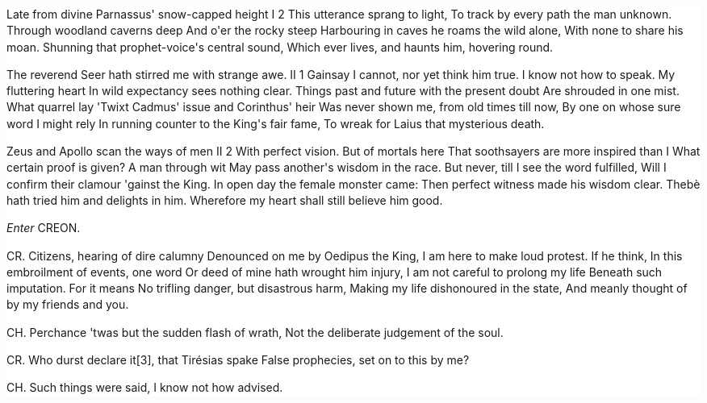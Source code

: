Late from divine Parnassus' snow-capped height                     I 2
      This utterance sprang to light,
To track by every path the man unknown.
      Through woodland caverns deep
      And o'er the rocky steep
Harbouring in caves he roams the wild alone,
      With none to share his moan.
Shunning that prophet-voice's central sound,
Which ever lives, and haunts him, hovering round.

The reverend Seer hath stirred me with strange awe.               II 1
Gainsay I cannot, nor yet think him true.
I know not how to speak. My fluttering heart
In wild expectancy sees nothing clear.
Things past and future with the present doubt
Are shrouded in one mist. What quarrel lay
'Twixt Cadmus' issue and Corinthus' heir
Was never shown me, from old times till now,
By one on whose sure word I might rely
In running counter to the King's fair fame,
To wreak for Laius that mysterious death.

Zeus and Apollo scan the ways of men                              II 2
With perfect vision. But of mortals here
That soothsayers are more inspired than I
What certain proof is given? A man through wit
May pass another's wisdom in the race.
But never, till I see the word fulfilled,
Will I confirm their clamour 'gainst the King.
In open day the female monster came:
Then perfect witness made his wisdom clear.
Thebè hath tried him and delights in him.
Wherefore my heart shall still believe him good.

_Enter_ CREON.

CR. Citizens, hearing of dire calumny
Denounced on me by Oedipus the King,
I am here to make loud protest. If he think,
In this embroilment of events, one word
Or deed of mine hath wrought him injury,
I am not careful to prolong my life
Beneath such imputation. For it means
No trifling danger, but disastrous harm,
Making my life dishonoured in the state,
And meanly thought of by my friends and you.

CH. Perchance 'twas but the sudden flash of wrath,
Not the deliberate judgement of the soul.

CR. Who durst declare it[3], that Tirésias spake
False prophecies, set on to this by me?

CH. Such things were said, I know not how advised.
